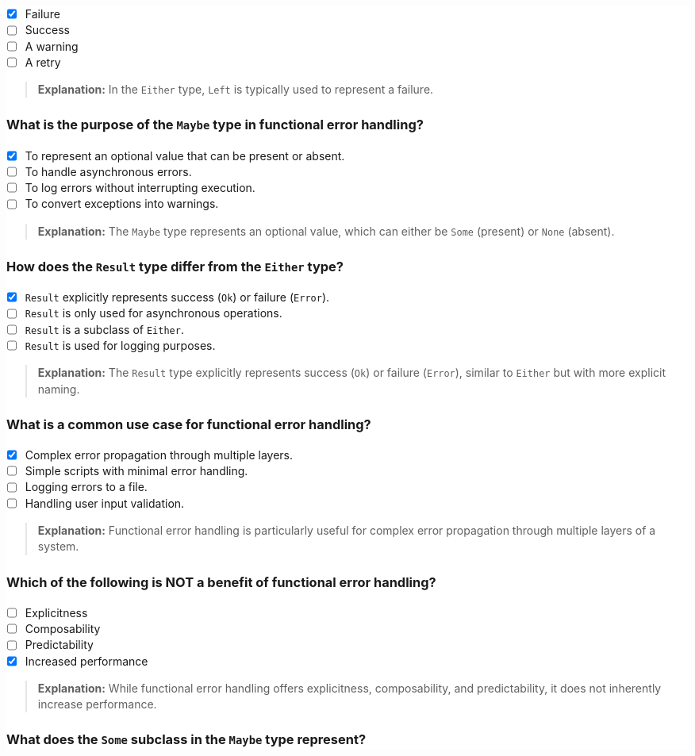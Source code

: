 - [x] Failure
- [ ] Success
- [ ] A warning
- [ ] A retry

> **Explanation:** In the `Either` type, `Left` is typically used to represent a failure.

### What is the purpose of the `Maybe` type in functional error handling?

- [x] To represent an optional value that can be present or absent.
- [ ] To handle asynchronous errors.
- [ ] To log errors without interrupting execution.
- [ ] To convert exceptions into warnings.

> **Explanation:** The `Maybe` type represents an optional value, which can either be `Some` (present) or `None` (absent).

### How does the `Result` type differ from the `Either` type?

- [x] `Result` explicitly represents success (`Ok`) or failure (`Error`).
- [ ] `Result` is only used for asynchronous operations.
- [ ] `Result` is a subclass of `Either`.
- [ ] `Result` is used for logging purposes.

> **Explanation:** The `Result` type explicitly represents success (`Ok`) or failure (`Error`), similar to `Either` but with more explicit naming.

### What is a common use case for functional error handling?

- [x] Complex error propagation through multiple layers.
- [ ] Simple scripts with minimal error handling.
- [ ] Logging errors to a file.
- [ ] Handling user input validation.

> **Explanation:** Functional error handling is particularly useful for complex error propagation through multiple layers of a system.

### Which of the following is NOT a benefit of functional error handling?

- [ ] Explicitness
- [ ] Composability
- [ ] Predictability
- [x] Increased performance

> **Explanation:** While functional error handling offers explicitness, composability, and predictability, it does not inherently increase performance.

### What does the `Some` subclass in the `Maybe` type represent?
